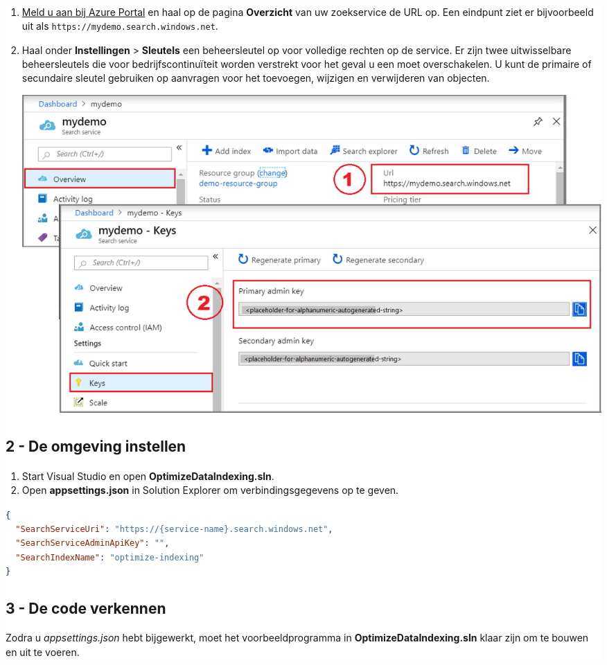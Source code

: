 1. [Meld u aan bij Azure Portal](https://portal.azure.com/) en haal op de pagina **Overzicht** van uw zoekservice de URL op. Een eindpunt ziet er bijvoorbeeld uit als `https://mydemo.search.windows.net`.

1. Haal onder **Instellingen** > **Sleutels** een beheersleutel op voor volledige rechten op de service. Er zijn twee uitwisselbare beheersleutels die voor bedrijfscontinuïteit worden verstrekt voor het geval u een moet overschakelen. U kunt de primaire of secundaire sleutel gebruiken op aanvragen voor het toevoegen, wijzigen en verwijderen van objecten.

   ![Een HTTP-eindpunt en toegangssleutel ophalen](media/search-get-started-rest/get-url-key.png "Een HTTP-eindpunt en toegangssleutel ophalen")

## <a name="2---set-up-your-environment"></a>2 - De omgeving instellen

1. Start Visual Studio en open **OptimizeDataIndexing.sln**.
1. Open **appsettings.json** in Solution Explorer om verbindingsgegevens op te geven.

```json
{
  "SearchServiceUri": "https://{service-name}.search.windows.net",
  "SearchServiceAdminApiKey": "",
  "SearchIndexName": "optimize-indexing"
}
```

## <a name="3---explore-the-code"></a>3 - De code verkennen

Zodra u *appsettings.json* hebt bijgewerkt, moet het voorbeeldprogramma in **OptimizeDataIndexing.sln** klaar zijn om te bouwen en uit te voeren.
